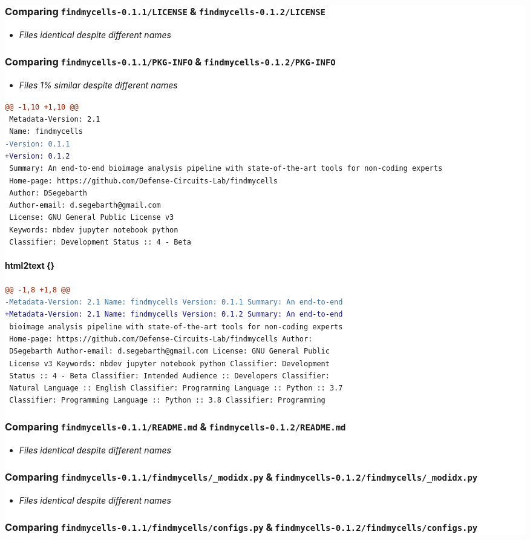 ### Comparing `findmycells-0.1.1/LICENSE` & `findmycells-0.1.2/LICENSE`

 * *Files identical despite different names*

### Comparing `findmycells-0.1.1/PKG-INFO` & `findmycells-0.1.2/PKG-INFO`

 * *Files 1% similar despite different names*

```diff
@@ -1,10 +1,10 @@
 Metadata-Version: 2.1
 Name: findmycells
-Version: 0.1.1
+Version: 0.1.2
 Summary: An end-to-end bioimage analysis pipeline with state-of-the-art tools for non-coding experts
 Home-page: https://github.com/Defense-Circuits-Lab/findmycells
 Author: DSegebarth
 Author-email: d.segebarth@gmail.com
 License: GNU General Public License v3
 Keywords: nbdev jupyter notebook python
 Classifier: Development Status :: 4 - Beta
```

#### html2text {}

```diff
@@ -1,8 +1,8 @@
-Metadata-Version: 2.1 Name: findmycells Version: 0.1.1 Summary: An end-to-end
+Metadata-Version: 2.1 Name: findmycells Version: 0.1.2 Summary: An end-to-end
 bioimage analysis pipeline with state-of-the-art tools for non-coding experts
 Home-page: https://github.com/Defense-Circuits-Lab/findmycells Author:
 DSegebarth Author-email: d.segebarth@gmail.com License: GNU General Public
 License v3 Keywords: nbdev jupyter notebook python Classifier: Development
 Status :: 4 - Beta Classifier: Intended Audience :: Developers Classifier:
 Natural Language :: English Classifier: Programming Language :: Python :: 3.7
 Classifier: Programming Language :: Python :: 3.8 Classifier: Programming
```

### Comparing `findmycells-0.1.1/README.md` & `findmycells-0.1.2/README.md`

 * *Files identical despite different names*

### Comparing `findmycells-0.1.1/findmycells/_modidx.py` & `findmycells-0.1.2/findmycells/_modidx.py`

 * *Files identical despite different names*

### Comparing `findmycells-0.1.1/findmycells/configs.py` & `findmycells-0.1.2/findmycells/configs.py`
